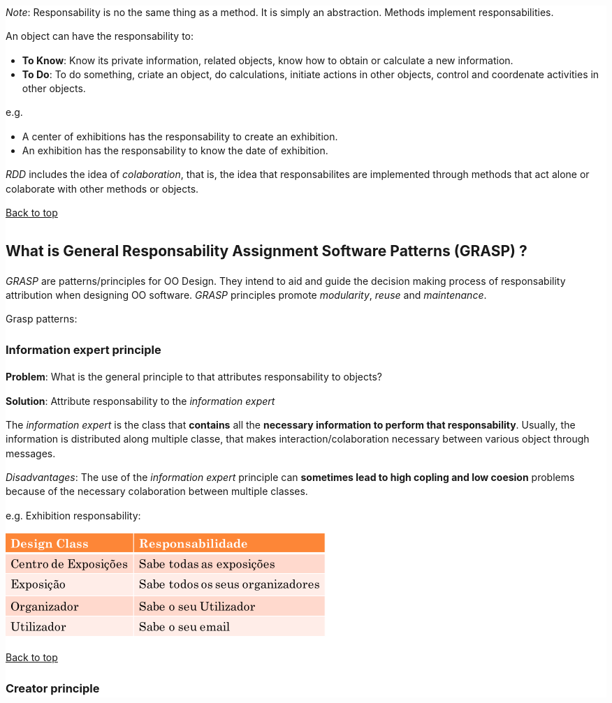 *Note*: Responsability is no the same thing as a method. It is simply an abstraction. Methods implement responsabilities. 

An object can have the responsability to:
- **To Know**: Know its private information, related objects, know how to obtain or calculate a new information.
- **To Do**: To do something, criate an object, do calculations, initiate actions in other objects, control and coordenate activities in other objects.

e.g. 
- A center of exhibitions has the responsability to create an exhibition.
- An exhibition has the responsability to know the date of exhibition.

*RDD* includes the idea of *colaboration*, that is, the idea that responsabilites are implemented through methods that act alone or colaborate with other methods or objects. 

[Back to top](#software-introduction)

## What is General Responsability Assignment Software Patterns (GRASP) ?

*GRASP* are patterns/principles for OO Design. They intend to aid and guide the decision making process of responsability attribution when designing OO software. *GRASP* principles promote *modularity*, *reuse* and *maintenance*.

Grasp patterns:

### Information expert principle

**Problem**: What is the general principle to that attributes responsability to objects?

**Solution**: Attribute responsability to the *information expert*

The *information expert* is the class that **contains** all the **necessary information to perform that responsability**.
Usually, the information is distributed along multiple classe, that makes interaction/colaboration necessary between various object through messages.

*Disadvantages*: The use of the *information expert* principle can **sometimes lead to high copling and low coesion** problems because of the necessary colaboration between multiple classes.

e.g. Exhibition responsability:

![Exhibition responsability](./images/exhibitionresponsability.png)

[Back to top](#software-introduction)

### Creator principle

